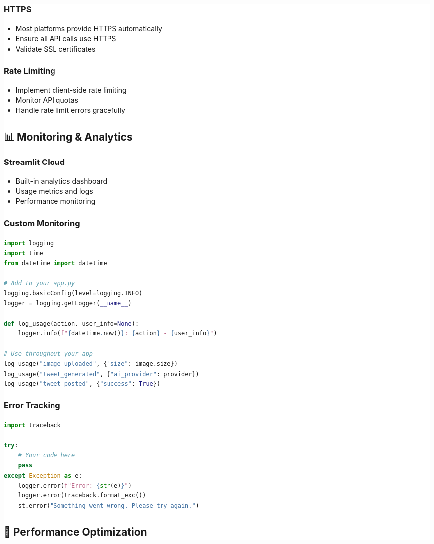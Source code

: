 ### HTTPS
- Most platforms provide HTTPS automatically
- Ensure all API calls use HTTPS
- Validate SSL certificates

### Rate Limiting
- Implement client-side rate limiting
- Monitor API quotas
- Handle rate limit errors gracefully

## 📊 Monitoring & Analytics

### Streamlit Cloud
- Built-in analytics dashboard
- Usage metrics and logs
- Performance monitoring

### Custom Monitoring
```python
import logging
import time
from datetime import datetime

# Add to your app.py
logging.basicConfig(level=logging.INFO)
logger = logging.getLogger(__name__)

def log_usage(action, user_info=None):
    logger.info(f"{datetime.now()}: {action} - {user_info}")

# Use throughout your app
log_usage("image_uploaded", {"size": image.size})
log_usage("tweet_generated", {"ai_provider": provider})
log_usage("tweet_posted", {"success": True})
```

### Error Tracking
```python
import traceback

try:
    # Your code here
    pass
except Exception as e:
    logger.error(f"Error: {str(e)}")
    logger.error(traceback.format_exc())
    st.error("Something went wrong. Please try again.")
```

## 🚀 Performance Optimization
